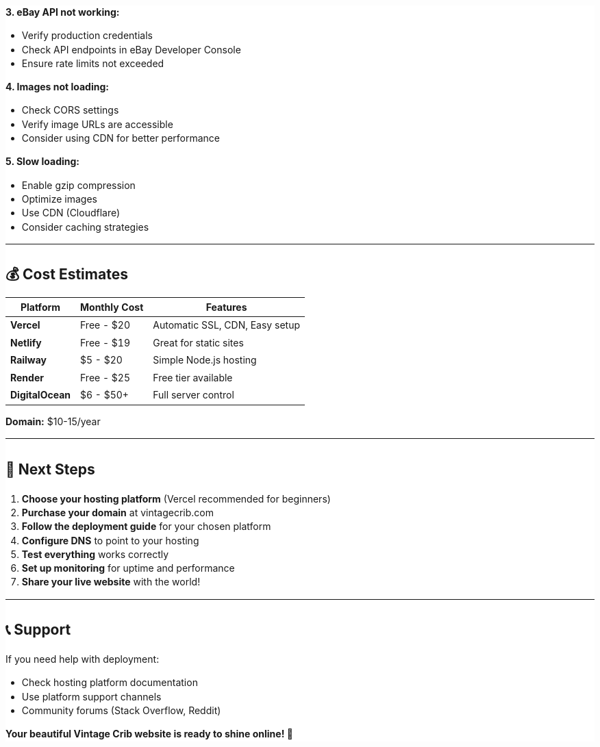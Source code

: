 **3. eBay API not working:**
- Verify production credentials
- Check API endpoints in eBay Developer Console
- Ensure rate limits not exceeded

**4. Images not loading:**
- Check CORS settings
- Verify image URLs are accessible
- Consider using CDN for better performance

**5. Slow loading:**
- Enable gzip compression
- Optimize images
- Use CDN (Cloudflare)
- Consider caching strategies

---

## 💰 Cost Estimates

| Platform | Monthly Cost | Features |
|----------|-------------|----------|
| **Vercel** | Free - $20 | Automatic SSL, CDN, Easy setup |
| **Netlify** | Free - $19 | Great for static sites |
| **Railway** | $5 - $20 | Simple Node.js hosting |
| **Render** | Free - $25 | Free tier available |
| **DigitalOcean** | $6 - $50+ | Full server control |

**Domain:** $10-15/year

---

## 🎉 Next Steps

1. **Choose your hosting platform** (Vercel recommended for beginners)
2. **Purchase your domain** at vintagecrib.com
3. **Follow the deployment guide** for your chosen platform
4. **Configure DNS** to point to your hosting
5. **Test everything** works correctly
6. **Set up monitoring** for uptime and performance
7. **Share your live website** with the world!

---

## 📞 Support

If you need help with deployment:
- Check hosting platform documentation
- Use platform support channels
- Community forums (Stack Overflow, Reddit)

**Your beautiful Vintage Crib website is ready to shine online! 🌟**